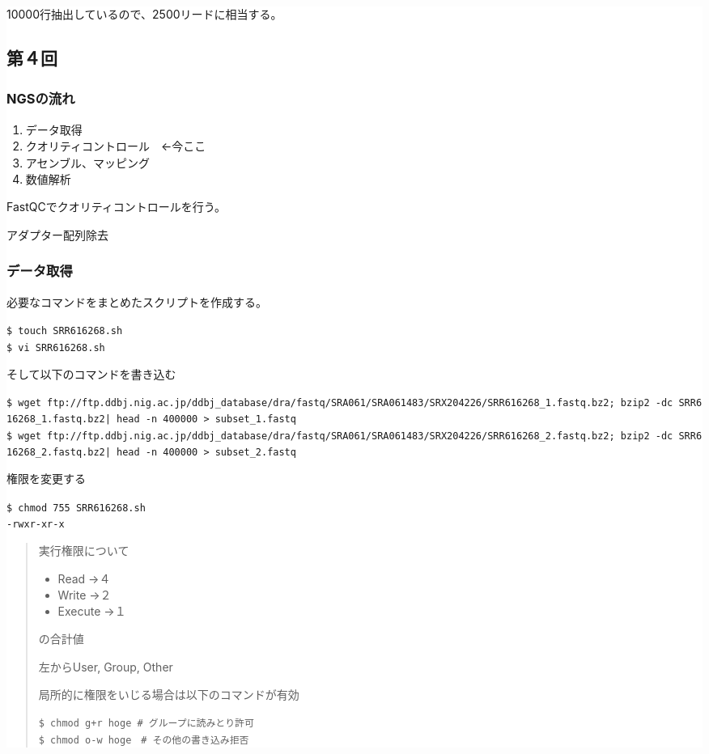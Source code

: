 10000行抽出しているので、2500リードに相当する。

## 第４回

### NGSの流れ

1. データ取得
2. クオリティコントロール　←今ここ
3. アセンブル、マッピング
4. 数値解析

FastQCでクオリティコントロールを行う。



アダプター配列除去

### データ取得

必要なコマンドをまとめたスクリプトを作成する。

```shell
$ touch SRR616268.sh
$ vi SRR616268.sh
```

そして以下のコマンドを書き込む

```shell
$ wget ftp://ftp.ddbj.nig.ac.jp/ddbj_database/dra/fastq/SRA061/SRA061483/SRX204226/SRR616268_1.fastq.bz2; bzip2 -dc SRR616268_1.fastq.bz2| head -n 400000 > subset_1.fastq
$ wget ftp://ftp.ddbj.nig.ac.jp/ddbj_database/dra/fastq/SRA061/SRA061483/SRX204226/SRR616268_2.fastq.bz2; bzip2 -dc SRR616268_2.fastq.bz2| head -n 400000 > subset_2.fastq
```

権限を変更する

```shell
$ chmod 755 SRR616268.sh
-rwxr-xr-x
```

> 実行権限について
>
> * Read →４
> * Write →２
> * Execute →１
>
> の合計値
>
> 左からUser, Group, Other
>
> 局所的に権限をいじる場合は以下のコマンドが有効
>
> ```shell
> $ chmod g+r hoge # グループに読みとり許可
> $ chmod o-w hoge　# その他の書き込み拒否
> ```
